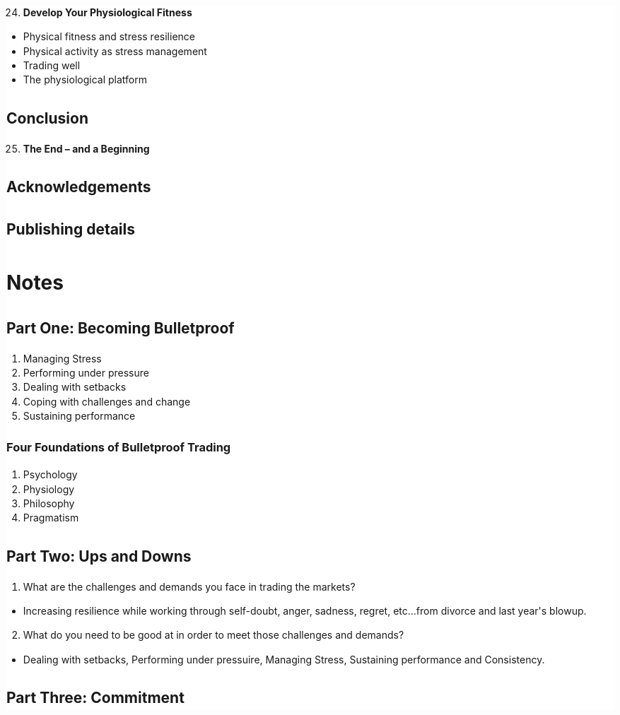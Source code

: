 24. **Develop Your Physiological Fitness**
- Physical fitness and stress resilience
- Physical activity as stress management
- Trading well
- The physiological platform

## Conclusion

25. **The End – and a Beginning**

## Acknowledgements


## Publishing details

# Notes
## Part One: Becoming Bulletproof
1. Managing Stress
2. Performing under pressure
3. Dealing with setbacks
4. Coping with challenges and change
5. Sustaining performance


### Four Foundations of Bulletproof Trading
1. Psychology
2. Physiology
3. Philosophy
4. Pragmatism



## Part Two: Ups and Downs
1. What are the challenges and demands you face in trading the markets?
- Increasing resilience while working through self-doubt, anger, sadness, regret, etc...from divorce and last year's blowup.
2. What do you need to be good at in order to meet those challenges and demands?
- Dealing with setbacks, Performing under pressuire, Managing Stress, Sustaining performance and Consistency.


## Part Three: Commitment